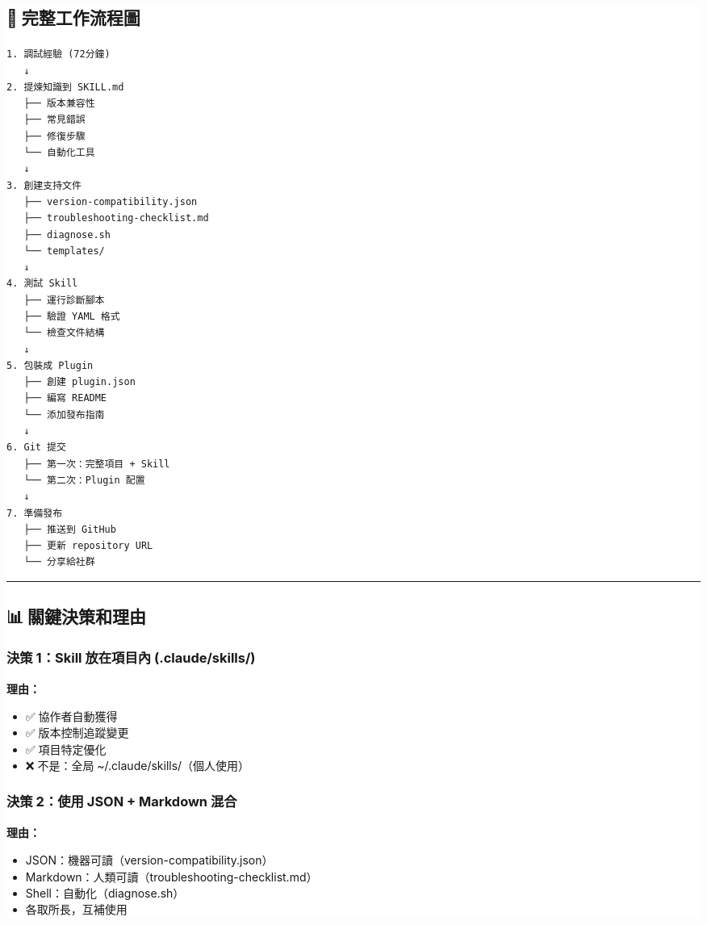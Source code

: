 ## 🔄 完整工作流程圖

```
1. 調試經驗 (72分鐘)
   ↓
2. 提煉知識到 SKILL.md
   ├── 版本兼容性
   ├── 常見錯誤
   ├── 修復步驟
   └── 自動化工具
   ↓
3. 創建支持文件
   ├── version-compatibility.json
   ├── troubleshooting-checklist.md
   ├── diagnose.sh
   └── templates/
   ↓
4. 測試 Skill
   ├── 運行診斷腳本
   ├── 驗證 YAML 格式
   └── 檢查文件結構
   ↓
5. 包裝成 Plugin
   ├── 創建 plugin.json
   ├── 編寫 README
   └── 添加發布指南
   ↓
6. Git 提交
   ├── 第一次：完整項目 + Skill
   └── 第二次：Plugin 配置
   ↓
7. 準備發布
   ├── 推送到 GitHub
   ├── 更新 repository URL
   └── 分享給社群
```

---

## 📊 關鍵決策和理由

### 決策 1：Skill 放在項目內 (.claude/skills/)
**理由：**
- ✅ 協作者自動獲得
- ✅ 版本控制追蹤變更
- ✅ 項目特定優化
- ❌ 不是：全局 ~/.claude/skills/（個人使用）

### 決策 2：使用 JSON + Markdown 混合
**理由：**
- JSON：機器可讀（version-compatibility.json）
- Markdown：人類可讀（troubleshooting-checklist.md）
- Shell：自動化（diagnose.sh）
- 各取所長，互補使用
